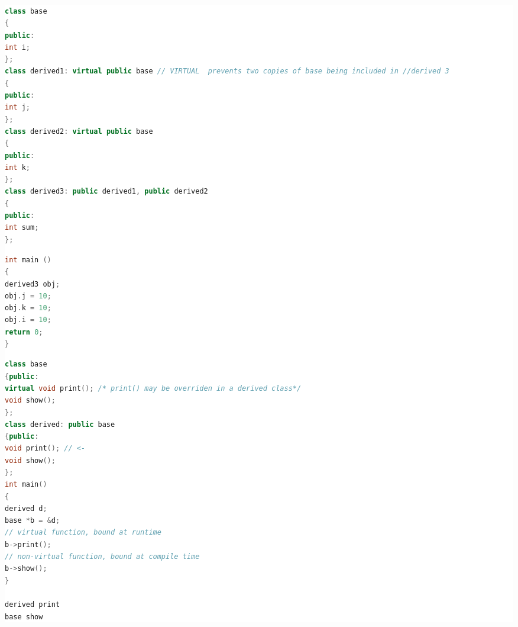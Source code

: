 ~~~c++
class base
{
public:
int i;
};
class derived1: virtual public base // VIRTUAL  prevents two copies of base being included in //derived 3
{
public:
int j;
};
class derived2: virtual public base
{
public:
int k;
};
class derived3: public derived1, public derived2
{
public:
int sum;
};
~~~

~~~c++
int main ()
{
derived3 obj;
obj.j = 10;
obj.k = 10;
obj.i = 10;
return 0;
}
~~~

~~~c++
class base
{public:
virtual void print(); /* print() may be overriden in a derived class*/
void show();
};
class derived: public base
{public:
void print(); // <-
void show();
};
int main()
{
derived d;
base *b = &d;
// virtual function, bound at runtime
b->print();
// non-virtual function, bound at compile time
b->show();
}

derived print
base show

~~~
